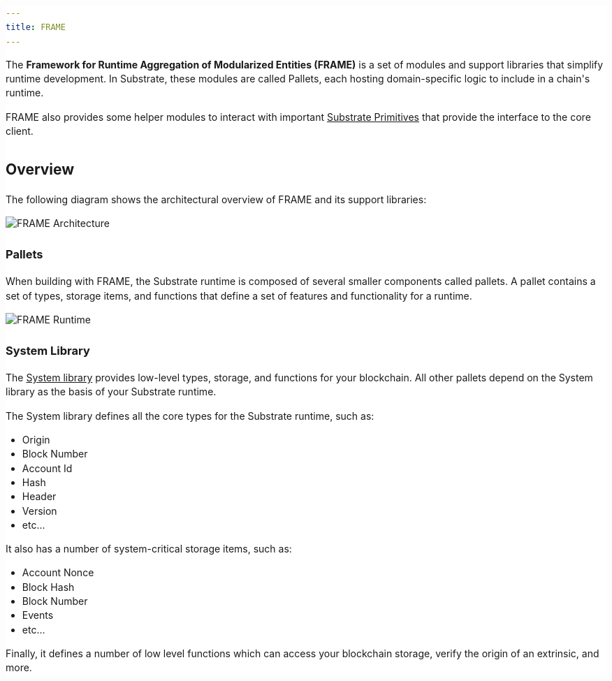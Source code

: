 ```yaml
---
title: FRAME
---
```


The **Framework for Runtime Aggregation of Modularized Entities (FRAME)** is a set of modules and support libraries that simplify runtime development. In Substrate, these modules are called Pallets, each hosting domain-specific logic to include in a chain's runtime.

FRAME also provides some helper modules to interact with important [Substrate Primitives](https://substrate.dev/rustdocs/v3.0.0/sc_service/index.html) that provide the
interface to the core client.

## Overview

The following diagram shows the architectural overview of FRAME and its support libraries:

![FRAME Architecture](assets/frame-arch.png)

### Pallets

When building with FRAME, the Substrate runtime is composed of several smaller components called
pallets. A pallet contains a set of types, storage items, and functions that define a set of
features and functionality for a runtime.

![FRAME Runtime](assets/frame-runtime.png)

### System Library

The [System library](https://substrate.dev/rustdocs/v3.0.0/frame_system/index.html) provides
low-level types, storage, and functions for your blockchain. All other pallets depend on the System
library as the basis of your Substrate runtime.

The System library defines all the core types for the Substrate runtime, such as:

- Origin
- Block Number
- Account Id
- Hash
- Header
- Version
- etc...

It also has a number of system-critical storage items, such as:

- Account Nonce
- Block Hash
- Block Number
- Events
- etc...

Finally, it defines a number of low level functions which can access your blockchain storage, verify
the origin of an extrinsic, and more.
